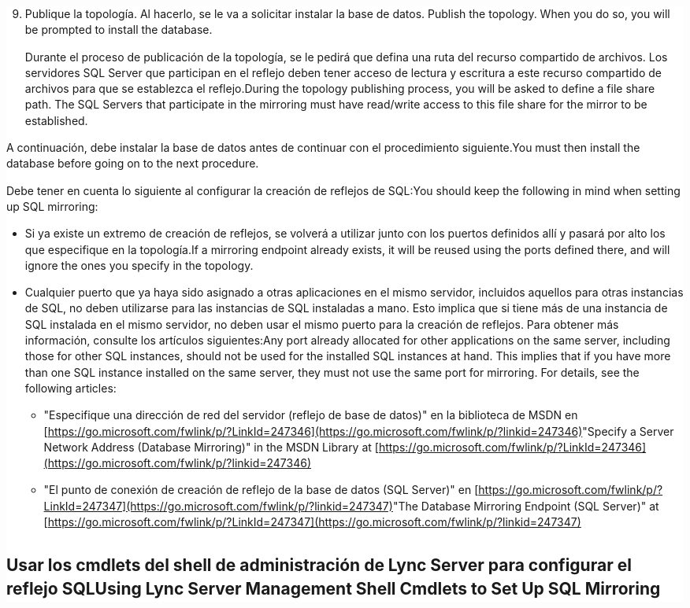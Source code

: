 9.  <span data-ttu-id="90c3e-p111">Publique la topología. Al hacerlo, se le va a solicitar instalar la base de datos. </span><span class="sxs-lookup"><span data-stu-id="90c3e-p111">Publish the topology. When you do so, you will be prompted to install the database.</span></span>
    
    <span data-ttu-id="90c3e-p112">Durante el proceso de publicación de la topología, se le pedirá que defina una ruta del recurso compartido de archivos. Los servidores SQL Server que participan en el reflejo deben tener acceso de lectura y escritura a este recurso compartido de archivos para que se establezca el reflejo.</span><span class="sxs-lookup"><span data-stu-id="90c3e-p112">During the topology publishing process, you will be asked to define a file share path. The SQL Servers that participate in the mirroring must have read/write access to this file share for the mirror to be established.</span></span>

<span data-ttu-id="90c3e-168">A continuación, debe instalar la base de datos antes de continuar con el procedimiento siguiente.</span><span class="sxs-lookup"><span data-stu-id="90c3e-168">You must then install the database before going on to the next procedure.</span></span>

<span data-ttu-id="90c3e-169">Debe tener en cuenta lo siguiente al configurar la creación de reflejos de SQL:</span><span class="sxs-lookup"><span data-stu-id="90c3e-169">You should keep the following in mind when setting up SQL mirroring:</span></span>

  - <span data-ttu-id="90c3e-170">Si ya existe un extremo de creación de reflejos, se volverá a utilizar junto con los puertos definidos allí y pasará por alto los que especifique en la topología.</span><span class="sxs-lookup"><span data-stu-id="90c3e-170">If a mirroring endpoint already exists, it will be reused using the ports defined there, and will ignore the ones you specify in the topology.</span></span>

  - <span data-ttu-id="90c3e-p113">Cualquier puerto que ya haya sido asignado a otras aplicaciones en el mismo servidor, incluidos aquellos para otras instancias de SQL, no deben utilizarse para las instancias de SQL instaladas a mano. Esto implica que si tiene más de una instancia de SQL instalada en el mismo servidor, no deben usar el mismo puerto para la creación de reflejos. Para obtener más información, consulte los artículos siguientes:</span><span class="sxs-lookup"><span data-stu-id="90c3e-p113">Any port already allocated for other applications on the same server, including those for other SQL instances, should not be used for the installed SQL instances at hand. This implies that if you have more than one SQL instance installed on the same server, they must not use the same port for mirroring. For details, see the following articles:</span></span>
    
      - <span data-ttu-id="90c3e-174">"Especifique una dirección de red del servidor (reflejo de base de datos)" en la biblioteca de MSDN en [https://go.microsoft.com/fwlink/p/?LinkId=247346](https://go.microsoft.com/fwlink/p/?linkid=247346)</span><span class="sxs-lookup"><span data-stu-id="90c3e-174">"Specify a Server Network Address (Database Mirroring)" in the MSDN Library at [https://go.microsoft.com/fwlink/p/?LinkId=247346](https://go.microsoft.com/fwlink/p/?linkid=247346)</span></span>
    
      - <span data-ttu-id="90c3e-175">"El punto de conexión de creación de reflejo de la base de datos (SQL Server)" en [https://go.microsoft.com/fwlink/p/?LinkId=247347](https://go.microsoft.com/fwlink/p/?linkid=247347)</span><span class="sxs-lookup"><span data-stu-id="90c3e-175">"The Database Mirroring Endpoint (SQL Server)" at [https://go.microsoft.com/fwlink/p/?LinkId=247347](https://go.microsoft.com/fwlink/p/?linkid=247347)</span></span>

</div>

<div>

## <a name="using-lync-server-management-shell-cmdlets-to-set-up-sql-mirroring"></a><span data-ttu-id="90c3e-176">Usar los cmdlets del shell de administración de Lync Server para configurar el reflejo SQL</span><span class="sxs-lookup"><span data-stu-id="90c3e-176">Using Lync Server Management Shell Cmdlets to Set Up SQL Mirroring</span></span>
